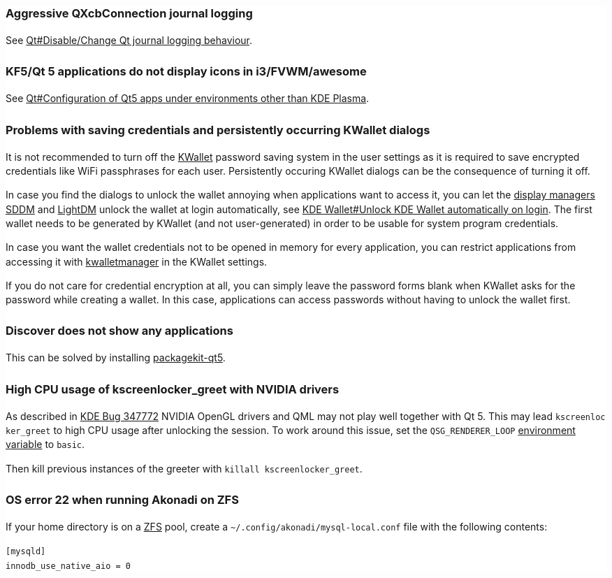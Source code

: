 ### Aggressive QXcbConnection journal logging

See [Qt#Disable/Change Qt journal logging behaviour](/index.php/Qt#Disable/Change_Qt_journal_logging_behaviour "Qt").

### KF5/Qt 5 applications do not display icons in i3/FVWM/awesome

See [Qt#Configuration of Qt5 apps under environments other than KDE Plasma](/index.php/Qt#Configuration_of_Qt5_apps_under_environments_other_than_KDE_Plasma "Qt").

### Problems with saving credentials and persistently occurring KWallet dialogs

It is not recommended to turn off the [KWallet](/index.php/KWallet "KWallet") password saving system in the user settings as it is required to save encrypted credentials like WiFi passphrases for each user. Persistently occuring KWallet dialogs can be the consequence of turning it off.

In case you find the dialogs to unlock the wallet annoying when applications want to access it, you can let the [display managers](/index.php/Display_manager "Display manager") [SDDM](/index.php/SDDM "SDDM") and [LightDM](/index.php/LightDM "LightDM") unlock the wallet at login automatically, see [KDE Wallet#Unlock KDE Wallet automatically on login](/index.php/KDE_Wallet#Unlock_KDE_Wallet_automatically_on_login "KDE Wallet"). The first wallet needs to be generated by KWallet (and not user-generated) in order to be usable for system program credentials.

In case you want the wallet credentials not to be opened in memory for every application, you can restrict applications from accessing it with [kwalletmanager](https://www.archlinux.org/packages/?name=kwalletmanager) in the KWallet settings.

If you do not care for credential encryption at all, you can simply leave the password forms blank when KWallet asks for the password while creating a wallet. In this case, applications can access passwords without having to unlock the wallet first.

### Discover does not show any applications

This can be solved by installing [packagekit-qt5](https://www.archlinux.org/packages/?name=packagekit-qt5).

### High CPU usage of kscreenlocker_greet with NVIDIA drivers

As described in [KDE Bug 347772](https://bugs.kde.org/show_bug.cgi?id=347772) NVIDIA OpenGL drivers and QML may not play well together with Qt 5\. This may lead `kscreenlocker_greet` to high CPU usage after unlocking the session. To work around this issue, set the `QSG_RENDERER_LOOP` [environment variable](/index.php/Environment_variable "Environment variable") to `basic`.

Then kill previous instances of the greeter with `killall kscreenlocker_greet`.

### OS error 22 when running Akonadi on ZFS

If your home directory is on a [ZFS](/index.php/ZFS "ZFS") pool, create a `~/.config/akonadi/mysql-local.conf` file with the following contents:

```
[mysqld]
innodb_use_native_aio = 0

```
